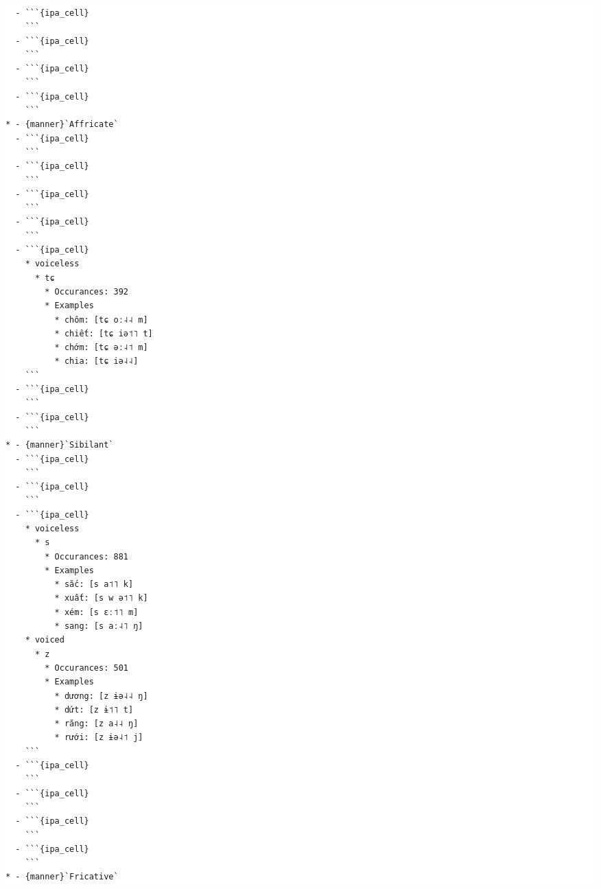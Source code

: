 ``````{list-table}
  - ```{ipa_cell}
    ```
  - ```{ipa_cell}
    ```
  - ```{ipa_cell}
    ```
  - ```{ipa_cell}
    ```
* - {manner}`Affricate`
  - ```{ipa_cell}
    ```
  - ```{ipa_cell}
    ```
  - ```{ipa_cell}
    ```
  - ```{ipa_cell}
    ```
  - ```{ipa_cell}
    * voiceless
      * tɕ
        * Occurances: 392
        * Examples
          * chôm: [tɕ oː˨˨ m]
          * chiết: [tɕ iə˦˥ t]
          * chớm: [tɕ əː˨˦ m]
          * chia: [tɕ iə˨˨]
    ```
  - ```{ipa_cell}
    ```
  - ```{ipa_cell}
    ```
* - {manner}`Sibilant`
  - ```{ipa_cell}
    ```
  - ```{ipa_cell}
    ```
  - ```{ipa_cell}
    * voiceless
      * s
        * Occurances: 881
        * Examples
          * sắc: [s a˦˥ k]
          * xuất: [s w ə˦˥ k]
          * xém: [s ɛː˦˥ m]
          * sang: [s aː˨˥ ŋ]
    * voiced
      * z
        * Occurances: 501
        * Examples
          * dương: [z ɨə˨˨ ŋ]
          * dứt: [z ɨ˦˥ t]
          * răng: [z a˨˨ ŋ]
          * rưới: [z ɨə˨˦ j]
    ```
  - ```{ipa_cell}
    ```
  - ```{ipa_cell}
    ```
  - ```{ipa_cell}
    ```
  - ```{ipa_cell}
    ```
* - {manner}`Fricative`
``````